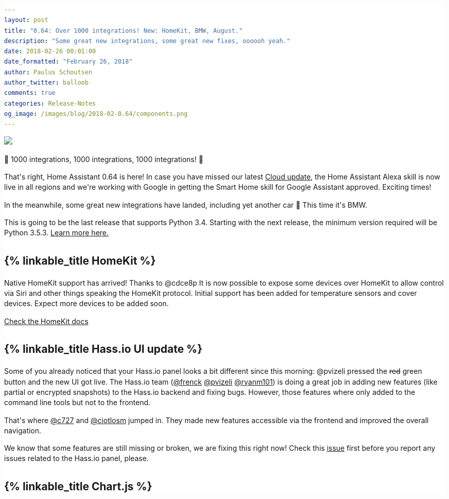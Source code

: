 ```yaml
---
layout: post
title: "0.64: Over 1000 integrations! New: HomeKit, BMW, August."
description: "Some great new integrations, some great new fixes, oooooh yeah."
date: 2018-02-26 00:01:00
date_formatted: "February 26, 2018"
author: Paulus Schoutsen
author_twitter: balloob
comments: true
categories: Release-Notes
og_image: /images/blog/2018-02-0.64/components.png
---
```


<a href='/components/#version/0.64'><img src='/images/blog/2018-02-0.64/components.png' style='border: 0;box-shadow: none;'></a>

🎉 1000 integrations, 1000 integrations, 1000 integrations! 🎉

That's right, Home Assistant 0.64 is here! In case you have missed our latest [Cloud update](/blog/2018/02/19/cloud-update/), the Home Assistant Alexa skill is now live in all regions and we're working with Google in getting the Smart Home skill for Google Assistant approved. Exciting times!

In the meanwhile, some great new integrations have landed, including yet another car 🚗 This time it's BMW.

This is going to be the last release that supports Python 3.4. Starting with the next release, the minimum version required will be Python 3.5.3. [Learn more here.](/blog/2017/10/06/deprecating-python-3.4-support/)

## {% linkable_title HomeKit %}

Native HomeKit support has arrived! Thanks to @cdce8p It is now possible to expose some devices over HomeKit to allow control via Siri and other things speaking the HomeKit protocol. Initial support has been added for temperature sensors and cover devices. Expect more devices to be added soon.

[Check the HomeKit docs][HomeKit docs]

## {% linkable_title Hass.io UI update %}

Some of you already noticed that your Hass.io panel looks a bit different since this morning: @pvizeli pressed the ~~red~~ green button and the new UI got live. The Hass.io team ([@frenck] [@pvizeli] [@ryanm101]) is doing a great job in adding new features (like partial or encrypted snapshots) to the Hass.io backend and fixing bugs. However, those features where only added to the command line tools but not to the frontend.

That's where [@c727] and [@ciotlosm] jumped in. They made new features accessible via the frontend and improved the overall navigation.

We know that some features are still missing or broken, we are fixing this right now! Check this [issue](https://github.com/home-assistant/home-assistant-polymer/issues/912) first before you report any issues related to the Hass.io panel, please.

## {% linkable_title Chart.js %}


[#11124]: https://github.com/home-assistant/home-assistant/pull/11124
[#11129]: https://github.com/home-assistant/home-assistant/pull/11129
[#11165]: https://github.com/home-assistant/home-assistant/pull/11165
[#11450]: https://github.com/home-assistant/home-assistant/pull/11450
[#11491]: https://github.com/home-assistant/home-assistant/pull/11491
[#11555]: https://github.com/home-assistant/home-assistant/pull/11555
[#11630]: https://github.com/home-assistant/home-assistant/pull/11630
[#11683]: https://github.com/home-assistant/home-assistant/pull/11683
[#11862]: https://github.com/home-assistant/home-assistant/pull/11862
[#12004]: https://github.com/home-assistant/home-assistant/pull/12004
[#12079]: https://github.com/home-assistant/home-assistant/pull/12079
[#12126]: https://github.com/home-assistant/home-assistant/pull/12126
[#12151]: https://github.com/home-assistant/home-assistant/pull/12151
[#12181]: https://github.com/home-assistant/home-assistant/pull/12181
[#12201]: https://github.com/home-assistant/home-assistant/pull/12201
[#12208]: https://github.com/home-assistant/home-assistant/pull/12208
[#12211]: https://github.com/home-assistant/home-assistant/pull/12211
[#12252]: https://github.com/home-assistant/home-assistant/pull/12252
[#12262]: https://github.com/home-assistant/home-assistant/pull/12262
[#12264]: https://github.com/home-assistant/home-assistant/pull/12264
[#12266]: https://github.com/home-assistant/home-assistant/pull/12266
[#12268]: https://github.com/home-assistant/home-assistant/pull/12268
[#12271]: https://github.com/home-assistant/home-assistant/pull/12271
[#12274]: https://github.com/home-assistant/home-assistant/pull/12274
[#12277]: https://github.com/home-assistant/home-assistant/pull/12277
[#12279]: https://github.com/home-assistant/home-assistant/pull/12279
[#12280]: https://github.com/home-assistant/home-assistant/pull/12280
[#12281]: https://github.com/home-assistant/home-assistant/pull/12281
[#12283]: https://github.com/home-assistant/home-assistant/pull/12283
[#12290]: https://github.com/home-assistant/home-assistant/pull/12290
[#12291]: https://github.com/home-assistant/home-assistant/pull/12291
[#12294]: https://github.com/home-assistant/home-assistant/pull/12294
[#12295]: https://github.com/home-assistant/home-assistant/pull/12295
[#12296]: https://github.com/home-assistant/home-assistant/pull/12296
[#12307]: https://github.com/home-assistant/home-assistant/pull/12307
[#12315]: https://github.com/home-assistant/home-assistant/pull/12315
[#12316]: https://github.com/home-assistant/home-assistant/pull/12316
[#12319]: https://github.com/home-assistant/home-assistant/pull/12319
[#12322]: https://github.com/home-assistant/home-assistant/pull/12322
[#12329]: https://github.com/home-assistant/home-assistant/pull/12329
[#12331]: https://github.com/home-assistant/home-assistant/pull/12331
[#12333]: https://github.com/home-assistant/home-assistant/pull/12333
[#12335]: https://github.com/home-assistant/home-assistant/pull/12335
[#12338]: https://github.com/home-assistant/home-assistant/pull/12338
[#12343]: https://github.com/home-assistant/home-assistant/pull/12343
[#12344]: https://github.com/home-assistant/home-assistant/pull/12344
[#12347]: https://github.com/home-assistant/home-assistant/pull/12347
[#12348]: https://github.com/home-assistant/home-assistant/pull/12348
[#12352]: https://github.com/home-assistant/home-assistant/pull/12352
[#12354]: https://github.com/home-assistant/home-assistant/pull/12354
[#12356]: https://github.com/home-assistant/home-assistant/pull/12356
[#12359]: https://github.com/home-assistant/home-assistant/pull/12359
[#12360]: https://github.com/home-assistant/home-assistant/pull/12360
[#12361]: https://github.com/home-assistant/home-assistant/pull/12361
[#12362]: https://github.com/home-assistant/home-assistant/pull/12362
[#12365]: https://github.com/home-assistant/home-assistant/pull/12365
[#12370]: https://github.com/home-assistant/home-assistant/pull/12370
[#12372]: https://github.com/home-assistant/home-assistant/pull/12372
[#12377]: https://github.com/home-assistant/home-assistant/pull/12377
[#12378]: https://github.com/home-assistant/home-assistant/pull/12378
[#12379]: https://github.com/home-assistant/home-assistant/pull/12379
[#12383]: https://github.com/home-assistant/home-assistant/pull/12383
[#12385]: https://github.com/home-assistant/home-assistant/pull/12385
[#12390]: https://github.com/home-assistant/home-assistant/pull/12390
[#12391]: https://github.com/home-assistant/home-assistant/pull/12391
[#12401]: https://github.com/home-assistant/home-assistant/pull/12401
[#12404]: https://github.com/home-assistant/home-assistant/pull/12404
[#12408]: https://github.com/home-assistant/home-assistant/pull/12408
[#12409]: https://github.com/home-assistant/home-assistant/pull/12409
[#12411]: https://github.com/home-assistant/home-assistant/pull/12411
[#12412]: https://github.com/home-assistant/home-assistant/pull/12412
[#12420]: https://github.com/home-assistant/home-assistant/pull/12420
[#12424]: https://github.com/home-assistant/home-assistant/pull/12424
[#12427]: https://github.com/home-assistant/home-assistant/pull/12427
[#12428]: https://github.com/home-assistant/home-assistant/pull/12428
[#12432]: https://github.com/home-assistant/home-assistant/pull/12432
[#12440]: https://github.com/home-assistant/home-assistant/pull/12440
[#12446]: https://github.com/home-assistant/home-assistant/pull/12446
[#12451]: https://github.com/home-assistant/home-assistant/pull/12451
[#12454]: https://github.com/home-assistant/home-assistant/pull/12454
[#12457]: https://github.com/home-assistant/home-assistant/pull/12457
[#12460]: https://github.com/home-assistant/home-assistant/pull/12460
[#12463]: https://github.com/home-assistant/home-assistant/pull/12463
[#12464]: https://github.com/home-assistant/home-assistant/pull/12464
[#12465]: https://github.com/home-assistant/home-assistant/pull/12465
[#12467]: https://github.com/home-assistant/home-assistant/pull/12467
[#12469]: https://github.com/home-assistant/home-assistant/pull/12469
[#12474]: https://github.com/home-assistant/home-assistant/pull/12474
[#12475]: https://github.com/home-assistant/home-assistant/pull/12475
[#12477]: https://github.com/home-assistant/home-assistant/pull/12477
[#12478]: https://github.com/home-assistant/home-assistant/pull/12478
[#12480]: https://github.com/home-assistant/home-assistant/pull/12480
[#12481]: https://github.com/home-assistant/home-assistant/pull/12481
[#12486]: https://github.com/home-assistant/home-assistant/pull/12486
[#12488]: https://github.com/home-assistant/home-assistant/pull/12488
[#12492]: https://github.com/home-assistant/home-assistant/pull/12492
[#12494]: https://github.com/home-assistant/home-assistant/pull/12494
[#12495]: https://github.com/home-assistant/home-assistant/pull/12495
[#12496]: https://github.com/home-assistant/home-assistant/pull/12496
[#12498]: https://github.com/home-assistant/home-assistant/pull/12498
[#12503]: https://github.com/home-assistant/home-assistant/pull/12503
[#12510]: https://github.com/home-assistant/home-assistant/pull/12510
[#12513]: https://github.com/home-assistant/home-assistant/pull/12513
[#12518]: https://github.com/home-assistant/home-assistant/pull/12518
[#12519]: https://github.com/home-assistant/home-assistant/pull/12519
[#12525]: https://github.com/home-assistant/home-assistant/pull/12525
[#12535]: https://github.com/home-assistant/home-assistant/pull/12535
[#12536]: https://github.com/home-assistant/home-assistant/pull/12536
[#12537]: https://github.com/home-assistant/home-assistant/pull/12537
[#12538]: https://github.com/home-assistant/home-assistant/pull/12538
[#12540]: https://github.com/home-assistant/home-assistant/pull/12540
[#12548]: https://github.com/home-assistant/home-assistant/pull/12548
[#12550]: https://github.com/home-assistant/home-assistant/pull/12550
[#12552]: https://github.com/home-assistant/home-assistant/pull/12552
[#12556]: https://github.com/home-assistant/home-assistant/pull/12556
[#12558]: https://github.com/home-assistant/home-assistant/pull/12558
[#12561]: https://github.com/home-assistant/home-assistant/pull/12561
[#12562]: https://github.com/home-assistant/home-assistant/pull/12562
[#12566]: https://github.com/home-assistant/home-assistant/pull/12566
[#12567]: https://github.com/home-assistant/home-assistant/pull/12567
[#12569]: https://github.com/home-assistant/home-assistant/pull/12569
[#12571]: https://github.com/home-assistant/home-assistant/pull/12571
[#12574]: https://github.com/home-assistant/home-assistant/pull/12574
[#12580]: https://github.com/home-assistant/home-assistant/pull/12580
[#12581]: https://github.com/home-assistant/home-assistant/pull/12581
[#12582]: https://github.com/home-assistant/home-assistant/pull/12582
[#12586]: https://github.com/home-assistant/home-assistant/pull/12586
[#12587]: https://github.com/home-assistant/home-assistant/pull/12587
[#12588]: https://github.com/home-assistant/home-assistant/pull/12588
[#12595]: https://github.com/home-assistant/home-assistant/pull/12595
[#12598]: https://github.com/home-assistant/home-assistant/pull/12598
[#12600]: https://github.com/home-assistant/home-assistant/pull/12600
[#12602]: https://github.com/home-assistant/home-assistant/pull/12602
[#12608]: https://github.com/home-assistant/home-assistant/pull/12608
[#12611]: https://github.com/home-assistant/home-assistant/pull/12611
[#12613]: https://github.com/home-assistant/home-assistant/pull/12613
[#12615]: https://github.com/home-assistant/home-assistant/pull/12615
[#12617]: https://github.com/home-assistant/home-assistant/pull/12617
[#12625]: https://github.com/home-assistant/home-assistant/pull/12625
[#12632]: https://github.com/home-assistant/home-assistant/pull/12632
[#12669]: https://github.com/home-assistant/home-assistant/pull/12669
[@ChristianKuehnel]: https://github.com/ChristianKuehnel
[@FrederikBolding]: https://github.com/FrederikBolding
[@Julius2342]: https://github.com/Julius2342
[@Kane610]: https://github.com/Kane610
[@NovapaX]: https://github.com/NovapaX
[@OttoWinter]: https://github.com/OttoWinter
[@OverloadUT]: https://github.com/OverloadUT
[@PhilRW]: https://github.com/PhilRW
[@ReneNulschDE]: https://github.com/ReneNulschDE
[@abmantis]: https://github.com/abmantis
[@amelchio]: https://github.com/amelchio
[@aprasanna]: https://github.com/aprasanna
[@armills]: https://github.com/armills
[@bachya]: https://github.com/bachya
[@bakedraccoon]: https://github.com/bakedraccoon
[@balloob]: https://github.com/balloob
[@bottomquark]: https://github.com/bottomquark
[@cdce8p]: https://github.com/cdce8p
[@cmsimike]: https://github.com/cmsimike
[@d0ugal]: https://github.com/d0ugal
[@danielhiversen]: https://github.com/danielhiversen
[@dgomes]: https://github.com/dgomes
[@elupus]: https://github.com/elupus
[@fabaff]: https://github.com/fabaff
[@fattdev]: https://github.com/fattdev
[@gerard33]: https://github.com/gerard33
[@happyleavesaoc]: https://github.com/happyleavesaoc
[@hmn]: https://github.com/hmn
[@igorbernstein2]: https://github.com/igorbernstein2
[@jcconnell]: https://github.com/jcconnell
[@jeradM]: https://github.com/jeradM
[@jeremydk]: https://github.com/jeremydk
[@jesserockz]: https://github.com/jesserockz
[@karlkar]: https://github.com/karlkar
[@kellerza]: https://github.com/kellerza
[@kennedyshead]: https://github.com/kennedyshead
[@lucasweb78]: https://github.com/lucasweb78
[@matt2005]: https://github.com/matt2005
[@matthewcky2k]: https://github.com/matthewcky2k
[@mikeodr]: https://github.com/mikeodr
[@mjj4791]: https://github.com/mjj4791
[@neffs]: https://github.com/neffs
[@patrik3k]: https://github.com/patrik3k
[@pvizeli]: https://github.com/pvizeli
[@rcloran]: https://github.com/rcloran
[@robmarkcole]: https://github.com/robmarkcole
[@rubenverhoef]: https://github.com/rubenverhoef
[@rytilahti]: https://github.com/rytilahti
[@scarface-4711]: https://github.com/scarface-4711
[@sjvc]: https://github.com/sjvc
[@snjoetw]: https://github.com/snjoetw
[@swbradshaw]: https://github.com/swbradshaw
[@syssi]: https://github.com/syssi
[@tabakhase]: https://github.com/tabakhase
[@thrawnarn]: https://github.com/thrawnarn
[@tinloaf]: https://github.com/tinloaf
[@trisk]: https://github.com/trisk
[@tschmidty69]: https://github.com/tschmidty69
[@ttroy50]: https://github.com/ttroy50
[@zhelev]: https://github.com/zhelev
[@fanthos]: https://github.com/fanthos
[@c727]: https://github.com/c727
[@ciotlosm]: https://github.com/ciotlosm
[@frenck]: https://github.com/frenck
[@pvizeli]: https://github.com/pvizeli
[@ryanm101]: https://github.com/ryanm101
[alexa docs]: /components/alexa/
[august docs]: /components/august/
[binary_sensor.august docs]: /components/binary_sensor.august/
[binary_sensor.bloomsky docs]: /components/binary_sensor.bloomsky/
[binary_sensor.deconz docs]: /components/binary_sensor.deconz/
[binary_sensor.knx docs]: /components/binary_sensor.knx/
[bmw_connected_drive docs]: /components/bmw_connected_drive/
[calendar.caldav docs]: /components/calendar.caldav/
[camera.august docs]: /components/camera.august/
[camera.bloomsky docs]: /components/camera.bloomsky/
[camera.doorbird docs]: /components/camera.doorbird/
[camera.onvif docs]: /components/camera.onvif/
[camera.rpi_camera docs]: /components/camera.rpi_camera/
[climate.eq3btsmart docs]: /components/climate.eq3btsmart/
[climate.knx docs]: /components/climate.knx/
[climate.melissa docs]: /components/climate.melissa/
[cloud docs]: /components/cloud/
[config docs]: /components/config/
[conversation docs]: /components/conversation/
[cover.knx docs]: /components/cover.knx/
[cover.opengarage docs]: /components/cover.opengarage/
[deconz docs]: /components/deconz/
[device_tracker.asuswrt docs]: /components/device_tracker.asuswrt/
[device_tracker.automatic docs]: /components/device_tracker.automatic/
[device_tracker.bmw_connected_drive docs]: /components/device_tracker.bmw_connected_drive/
[device_tracker.nmap_tracker docs]: /components/device_tracker.nmap_tracker/
[device_tracker.unifi docs]: /components/device_tracker.unifi/
[fan.xiaomi_miio docs]: /components/fan.xiaomi_miio/
[frontend docs]: /components/frontend/
[google_assistant docs]: /components/google_assistant/
[hassio docs]: /components/hassio/
[history docs]: /components/history/
[homekit docs]: /components/homekit/
[homekit.accessories docs]: /components/homekit.accessories/
[homekit.const docs]: /components/homekit.const/
[homekit.covers docs]: /components/homekit.covers/
[homekit.sensors docs]: /components/homekit.sensors/
[http docs]: /components/http/
[input_datetime docs]: /components/input_datetime/
[isy994 docs]: /components/isy994/
[knx docs]: /components/knx/
[light.deconz docs]: /components/light.deconz/
[light.iglo docs]: /components/light.iglo/
[light.knx docs]: /components/light.knx/
[light.limitlessled docs]: /components/light.limitlessled/
[light.xiaomi_miio docs]: /components/light.xiaomi_miio/
[lock.august docs]: /components/lock.august/
[lock.zwave docs]: /components/lock.zwave/
[logbook docs]: /components/logbook/
[media_extractor docs]: /components/media_extractor/
[media_player.bluesound docs]: /components/media_player.bluesound/
[media_player.braviatv_psk docs]: /components/media_player.braviatv_psk/
[media_player.cast docs]: /components/media_player.cast/
[media_player.denonavr docs]: /components/media_player.denonavr/
[media_player.frontier_silicon docs]: /components/media_player.frontier_silicon/
[media_player.panasonic_viera docs]: /components/media_player.panasonic_viera/
[media_player.sonos docs]: /components/media_player.sonos/
[media_player.xiaomi_tv docs]: /components/media_player.xiaomi_tv/
[melissa docs]: /components/melissa/
[mqtt docs]: /components/mqtt/
[mqtt_eventstream docs]: /components/mqtt_eventstream/
[notify.html5 docs]: /components/notify.html5/
[notify.knx docs]: /components/notify.knx/
[notify.lametric docs]: /components/notify.lametric/
[panel_iframe docs]: /components/panel_iframe/
[remote.xiaomi_miio docs]: /components/remote.xiaomi_miio/
[scene docs]: /components/scene/
[sensor.airvisual docs]: /components/sensor.airvisual/
[sensor.alpha_vantage docs]: /components/sensor.alpha_vantage/
[sensor.bloomsky docs]: /components/sensor.bloomsky/
[sensor.bmw_connected_drive docs]: /components/sensor.bmw_connected_drive/
[sensor.buienradar docs]: /components/sensor.buienradar/
[sensor.deconz docs]: /components/sensor.deconz/
[sensor.fastdotcom docs]: /components/sensor.fastdotcom/
[sensor.fedex docs]: /components/sensor.fedex/
[sensor.filesize docs]: /components/sensor.filesize/
[sensor.folder docs]: /components/sensor.folder/
[sensor.knx docs]: /components/sensor.knx/
[sensor.pollen docs]: /components/sensor.pollen/
[sensor.rfxtrx docs]: /components/sensor.rfxtrx/
[sensor.sabnzbd docs]: /components/sensor.sabnzbd/
[sensor.sma docs]: /components/sensor.sma/
[sensor.smappee docs]: /components/sensor.smappee/
[sensor.speedtest docs]: /components/sensor.speedtest/
[sensor.spotcrime docs]: /components/sensor.spotcrime/
[sensor.startca docs]: /components/sensor.startca/
[sensor.template docs]: /components/sensor.template/
[sensor.tibber docs]: /components/sensor.tibber/
[sensor.wunderground docs]: /components/sensor.wunderground/
[sensor.zha docs]: /components/sensor.zha/
[shopping_list docs]: /components/shopping_list/
[smappee docs]: /components/smappee/
[switch.knx docs]: /components/switch.knx/
[switch.rainmachine docs]: /components/switch.rainmachine/
[switch.smappee docs]: /components/switch.smappee/
[switch.xiaomi_miio docs]: /components/switch.xiaomi_miio/
[tahoma docs]: /components/tahoma/
[telegram_bot docs]: /components/telegram_bot/
[usps docs]: /components/usps/
[vacuum.xiaomi_miio docs]: /components/vacuum.xiaomi_miio/
[vera docs]: /components/vera/
[weather.buienradar docs]: /components/weather.buienradar/
[weblink docs]: /components/weblink/
[xiaomi_aqara docs]: /components/xiaomi_aqara/
[zha docs]: /components/zha/
[#12635]: https://github.com/home-assistant/home-assistant/pull/12635
[#12645]: https://github.com/home-assistant/home-assistant/pull/12645
[#12657]: https://github.com/home-assistant/home-assistant/pull/12657
[#12679]: https://github.com/home-assistant/home-assistant/pull/12679
[#12685]: https://github.com/home-assistant/home-assistant/pull/12685
[#12687]: https://github.com/home-assistant/home-assistant/pull/12687
[#12691]: https://github.com/home-assistant/home-assistant/pull/12691
[#12711]: https://github.com/home-assistant/home-assistant/pull/12711
[#12715]: https://github.com/home-assistant/home-assistant/pull/12715
[#12719]: https://github.com/home-assistant/home-assistant/pull/12719
[#12726]: https://github.com/home-assistant/home-assistant/pull/12726
[#12729]: https://github.com/home-assistant/home-assistant/pull/12729
[#12737]: https://github.com/home-assistant/home-assistant/pull/12737
[@ChristianKuehnel]: https://github.com/ChristianKuehnel
[@NovapaX]: https://github.com/NovapaX
[@OttoWinter]: https://github.com/OttoWinter
[@amelchio]: https://github.com/amelchio
[@aronsky]: https://github.com/aronsky
[@bakedraccoon]: https://github.com/bakedraccoon
[@balloob]: https://github.com/balloob
[@jesserockz]: https://github.com/jesserockz
[@kellerza]: https://github.com/kellerza
[@pvizeli]: https://github.com/pvizeli
[@scarface-4711]: https://github.com/scarface-4711
[@tumik]: https://github.com/tumik
[@fanthos]: https://github.com/fanthos
[@PhilRW]: https://github.com/PhilRW
[binary_sensor.deconz docs]: /components/binary_sensor.deconz/
[deconz docs]: /components/deconz/
[light.iglo docs]: /components/light.iglo/
[media_player.cast docs]: /components/media_player.cast/
[media_player.denonavr docs]: /components/media_player.denonavr/
[mysensors docs]: /components/mysensors/
[remote.harmony docs]: /components/remote.harmony/
[sensor.alpha_vantage docs]: /components/sensor.alpha_vantage/
[tahoma docs]: /components/tahoma/
[vacuum.roomba docs]: /components/vacuum.roomba/
[zha docs]: /components/zha/
[#12759]: https://github.com/home-assistant/home-assistant/pull/12759
[#12762]: https://github.com/home-assistant/home-assistant/pull/12762
[#12764]: https://github.com/home-assistant/home-assistant/pull/12764
[#12767]: https://github.com/home-assistant/home-assistant/pull/12767
[#12769]: https://github.com/home-assistant/home-assistant/pull/12769
[#12789]: https://github.com/home-assistant/home-assistant/pull/12789
[#12790]: https://github.com/home-assistant/home-assistant/pull/12790
[#12796]: https://github.com/home-assistant/home-assistant/pull/12796
[#12799]: https://github.com/home-assistant/home-assistant/pull/12799
[@ChristianKuehnel]: https://github.com/ChristianKuehnel
[@amelchio]: https://github.com/amelchio
[@bachya]: https://github.com/bachya
[@basschipper]: https://github.com/basschipper
[@happyleavesaoc]: https://github.com/happyleavesaoc
[@ryanm101]: https://github.com/ryanm101
[@uchagani]: https://github.com/uchagani
[binary_sensor.rfxtrx docs]: /components/binary_sensor.rfxtrx/
[bmw_connected_drive docs]: /components/bmw_connected_drive/
[logbook docs]: /components/logbook/
[media_player.plex docs]: /components/media_player.plex/
[media_player.samsungtv docs]: /components/media_player.samsungtv/
[media_player.sonos docs]: /components/media_player.sonos/
[sensor.fedex docs]: /components/sensor.fedex/
[sensor.pollen docs]: /components/sensor.pollen/
[#12810]: https://github.com/home-assistant/home-assistant/pull/12810
[#12837]: https://github.com/home-assistant/home-assistant/pull/12837
[#12840]: https://github.com/home-assistant/home-assistant/pull/12840
[#12845]: https://github.com/home-assistant/home-assistant/pull/12845
[@andrey-git]: https://github.com/andrey-git
[@balloob]: https://github.com/balloob
[@kellerza]: https://github.com/kellerza
[climate.sensibo docs]: /components/climate.sensibo/
[cloud docs]: /components/cloud/
[hue docs]: /components/hue/